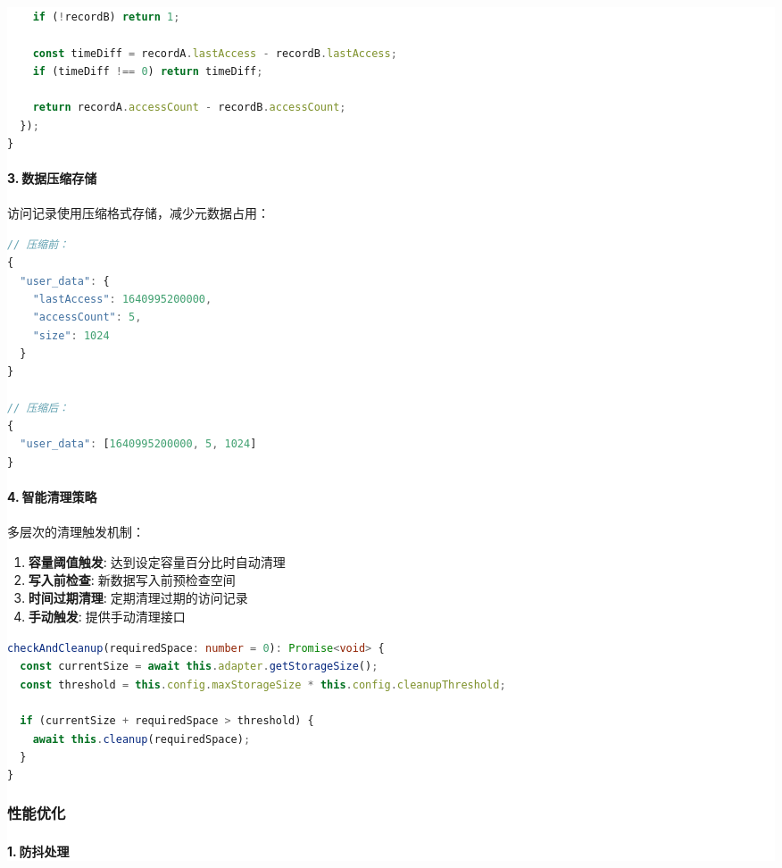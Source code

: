 ```typescript
    if (!recordB) return 1;

    const timeDiff = recordA.lastAccess - recordB.lastAccess;
    if (timeDiff !== 0) return timeDiff;

    return recordA.accessCount - recordB.accessCount;
  });
}
```

#### 3. 数据压缩存储

访问记录使用压缩格式存储，减少元数据占用：

```typescript
// 压缩前：
{
  "user_data": {
    "lastAccess": 1640995200000,
    "accessCount": 5,
    "size": 1024
  }
}

// 压缩后：
{
  "user_data": [1640995200000, 5, 1024]
}
```

#### 4. 智能清理策略

多层次的清理触发机制：

1. **容量阈值触发**: 达到设定容量百分比时自动清理
2. **写入前检查**: 新数据写入前预检查空间
3. **时间过期清理**: 定期清理过期的访问记录
4. **手动触发**: 提供手动清理接口

```typescript
checkAndCleanup(requiredSpace: number = 0): Promise<void> {
  const currentSize = await this.adapter.getStorageSize();
  const threshold = this.config.maxStorageSize * this.config.cleanupThreshold;

  if (currentSize + requiredSpace > threshold) {
    await this.cleanup(requiredSpace);
  }
}
```

### 性能优化

#### 1. 防抖处理
